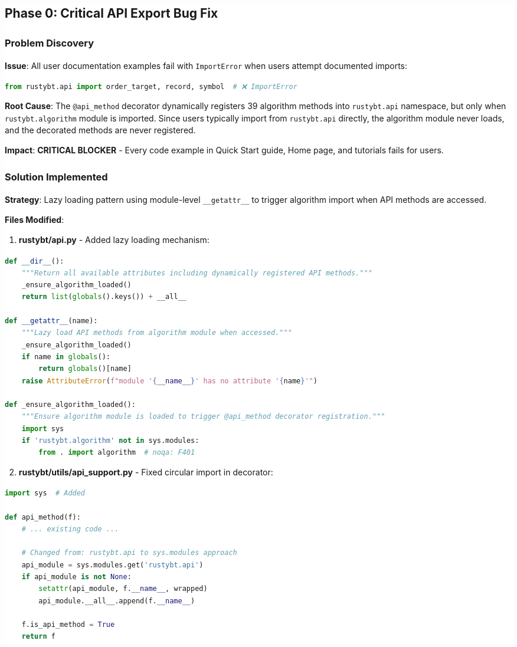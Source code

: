 
## Phase 0: Critical API Export Bug Fix

### Problem Discovery

**Issue**: All user documentation examples fail with `ImportError` when users attempt documented imports:
```python
from rustybt.api import order_target, record, symbol  # ❌ ImportError
```

**Root Cause**: The `@api_method` decorator dynamically registers 39 algorithm methods into `rustybt.api` namespace, but only when `rustybt.algorithm` module is imported. Since users typically import from `rustybt.api` directly, the algorithm module never loads, and the decorated methods are never registered.

**Impact**: **CRITICAL BLOCKER** - Every code example in Quick Start guide, Home page, and tutorials fails for users.

### Solution Implemented

**Strategy**: Lazy loading pattern using module-level `__getattr__` to trigger algorithm import when API methods are accessed.

**Files Modified**:

1. **rustybt/api.py** - Added lazy loading mechanism:
```python
def __dir__():
    """Return all available attributes including dynamically registered API methods."""
    _ensure_algorithm_loaded()
    return list(globals().keys()) + __all__

def __getattr__(name):
    """Lazy load API methods from algorithm module when accessed."""
    _ensure_algorithm_loaded()
    if name in globals():
        return globals()[name]
    raise AttributeError(f"module '{__name__}' has no attribute '{name}'")

def _ensure_algorithm_loaded():
    """Ensure algorithm module is loaded to trigger @api_method decorator registration."""
    import sys
    if 'rustybt.algorithm' not in sys.modules:
        from . import algorithm  # noqa: F401
```

2. **rustybt/utils/api_support.py** - Fixed circular import in decorator:
```python
import sys  # Added

def api_method(f):
    # ... existing code ...

    # Changed from: rustybt.api to sys.modules approach
    api_module = sys.modules.get('rustybt.api')
    if api_module is not None:
        setattr(api_module, f.__name__, wrapped)
        api_module.__all__.append(f.__name__)

    f.is_api_method = True
    return f
```
